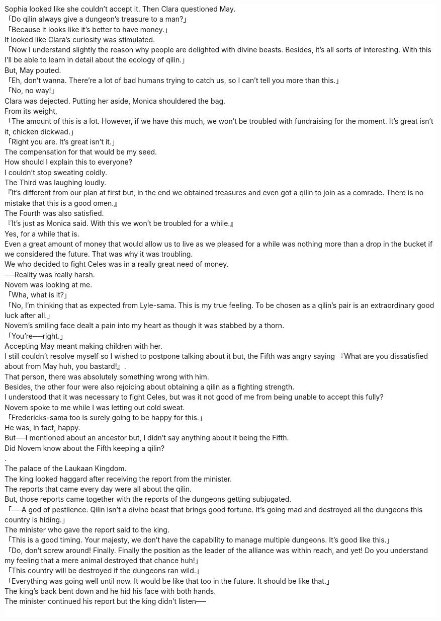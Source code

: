 Sophia looked like she couldn’t accept it. Then Clara questioned May.<br/>
「Do qilin always give a dungeon’s treasure to a man?」<br/>
「Because it looks like it’s better to have money.」<br/>
It looked like Clara’s curiosity was stimulated.<br/>
「Now I understand slightly the reason why people are delighted with divine beasts. Besides, it’s all sorts of interesting. With this I’ll be able to learn in detail about the ecology of qilin.」<br/>
But, May pouted.<br/>
「Eh, don’t wanna. There’re a lot of bad humans trying to catch us, so I can’t tell you more than this.」<br/>
「No, no way!」<br/>
Clara was dejected. Putting her aside, Monica shouldered the bag.<br/>
From its weight,<br/>
「The amount of this is a lot. However, if we have this much, we won’t be troubled with fundraising for the moment. It’s great isn’t it, chicken dickwad.」<br/>
「Right you are. It’s great isn’t it.」<br/>
The compensation for that would be my seed.<br/>
How should I explain this to everyone?<br/>
I couldn’t stop sweating coldly.<br/>
The Third was laughing loudly.<br/>
『It’s different from our plan at first but, in the end we obtained treasures and even got a qilin to join as a comrade. There is no mistake that this is a good omen.』<br/>
The Fourth was also satisfied.<br/>
『It’s just as Monica said. With this we won’t be troubled for a while.』<br/>
Yes, for a while that is.<br/>
Even a great amount of money that would allow us to live as we pleased for a while was nothing more than a drop in the bucket if we considered the future. That was why it was troubling.<br/>
We who decided to fight Celes was in a really great need of money.<br/>
──Reality was really harsh.<br/>
Novem was looking at me.<br/>
「Wha, what is it?」<br/>
「No, I’m thinking that as expected from Lyle-sama. This is my true feeling. To be chosen as a qilin’s pair is an extraordinary good luck after all.」<br/>
Novem’s smiling face dealt a pain into my heart as though it was stabbed by a thorn.<br/>
「You’re──right.」<br/>
Accepting May meant making children with her.<br/>
I still couldn’t resolve myself so I wished to postpone talking about it but, the Fifth was angry saying 『What are you dissatisfied about from May huh, you bastard!』.<br/>
That person, there was absolutely something wrong with him.<br/>
Besides, the other four were also rejoicing about obtaining a qilin as a fighting strength.<br/>
I understood that it was necessary to fight Celes, but was it not good of me from being unable to accept this fully?<br/>
Novem spoke to me while I was letting out cold sweat.<br/>
「Fredericks-sama too is surely going to be happy for this.」<br/>
He was, in fact, happy.<br/>
But──I mentioned about an ancestor but, I didn’t say anything about it being the Fifth.<br/>
Did Novem know about the Fifth keeping a qilin?<br/>
.<br/>
The palace of the Laukaan Kingdom.<br/>
The king looked haggard after receiving the report from the minister.<br/>
The reports that came every day were all about the qilin.<br/>
But, those reports came together with the reports of the dungeons getting subjugated.<br/>
「──A god of pestilence. Qilin isn’t a divine beast that brings good fortune. It’s going mad and destroyed all the dungeons this country is hiding.」<br/>
The minister who gave the report said to the king.<br/>
「This is a good timing. Your majesty, we don’t have the capability to manage multiple dungeons. It’s good like this.」<br/>
「Do, don’t screw around! Finally. Finally the position as the leader of the alliance was within reach, and yet! Do you understand my feeling that a mere animal destroyed that chance huh!」<br/>
「This country will be destroyed if the dungeons ran wild.」<br/>
「Everything was going well until now. It would be like that too in the future. It should be like that.」<br/>
The king’s back bent down and he hid his face with both hands.<br/>
The minister continued his report but the king didn’t listen──<br/>
<br/>